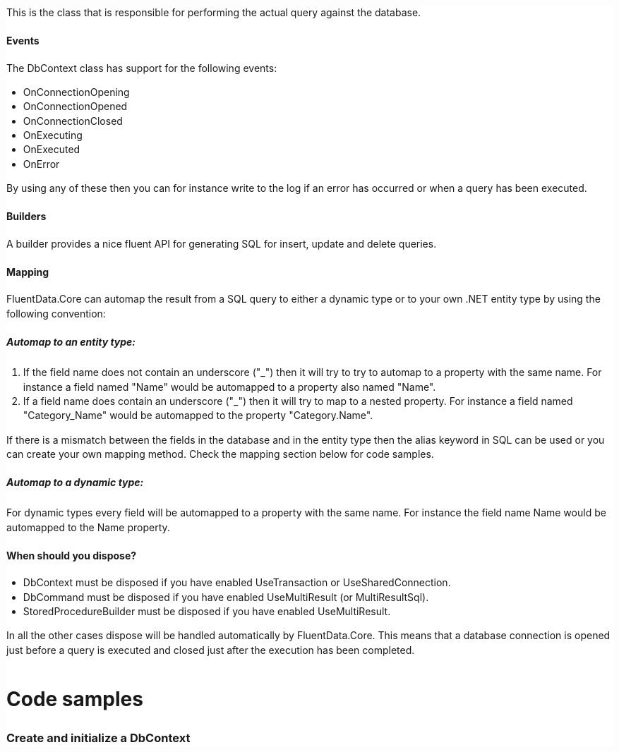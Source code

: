 This is the class that is responsible for performing the actual query against the database.

#### Events

The DbContext class has support for the following events:

- OnConnectionOpening
- OnConnectionOpened
- OnConnectionClosed
- OnExecuting
- OnExecuted
- OnError

By using any of these then you can for instance write to the log if an error has occurred or when a query has been executed.

#### Builders

A builder provides a nice fluent API for generating SQL for insert, update and delete queries.

#### Mapping

FluentData.Core can automap the result from a SQL query to either a dynamic type or to your own .NET entity type by using the following convention:

##### Automap to an entity type:

1.  If the field name does not contain an underscore ("\_") then it will try to try to automap to a property with the same name. For instance a field named "Name" would be automapped to a property also named "Name".
2.  If a field name does contain an underscore ("\_") then it will try to map to a nested property. For instance a field named "Category_Name" would be automapped to the property "Category.Name".

If there is a mismatch between the fields in the database and in the entity type then the alias keyword in SQL can be used or you can create your own mapping method. Check the mapping section below for code samples.

##### Automap to a dynamic type:

For dynamic types every field will be automapped to a property with the same name. For instance the field name Name would be automapped to the Name property.

#### When should you dispose?

- DbContext must be disposed if you have enabled UseTransaction or UseSharedConnection.
- DbCommand must be disposed if you have enabled UseMultiResult (or MultiResultSql).
- StoredProcedureBuilder must be disposed if you have enabled UseMultiResult.

In all the other cases dispose will be handled automatically by FluentData.Core. This means that a database connection is opened just before a query is executed and closed just after the execution has been completed.

# Code samples

### Create and initialize a DbContext
